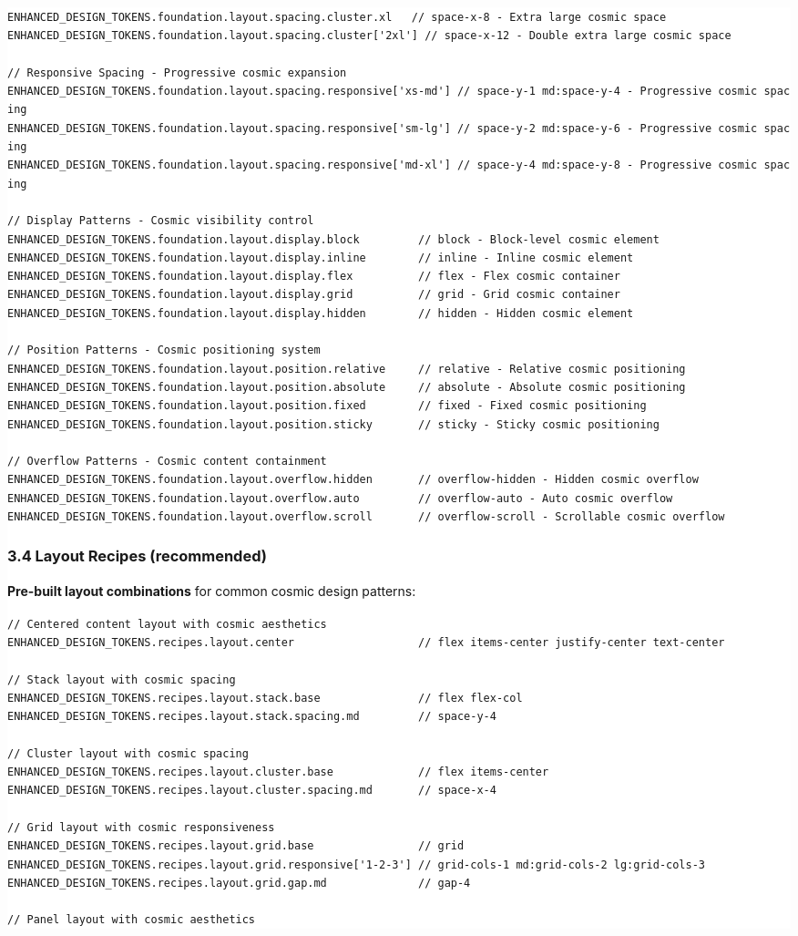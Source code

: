 ```tsx
ENHANCED_DESIGN_TOKENS.foundation.layout.spacing.cluster.xl   // space-x-8 - Extra large cosmic space
ENHANCED_DESIGN_TOKENS.foundation.layout.spacing.cluster['2xl'] // space-x-12 - Double extra large cosmic space

// Responsive Spacing - Progressive cosmic expansion
ENHANCED_DESIGN_TOKENS.foundation.layout.spacing.responsive['xs-md'] // space-y-1 md:space-y-4 - Progressive cosmic spacing
ENHANCED_DESIGN_TOKENS.foundation.layout.spacing.responsive['sm-lg'] // space-y-2 md:space-y-6 - Progressive cosmic spacing
ENHANCED_DESIGN_TOKENS.foundation.layout.spacing.responsive['md-xl'] // space-y-4 md:space-y-8 - Progressive cosmic spacing

// Display Patterns - Cosmic visibility control
ENHANCED_DESIGN_TOKENS.foundation.layout.display.block         // block - Block-level cosmic element
ENHANCED_DESIGN_TOKENS.foundation.layout.display.inline        // inline - Inline cosmic element
ENHANCED_DESIGN_TOKENS.foundation.layout.display.flex          // flex - Flex cosmic container
ENHANCED_DESIGN_TOKENS.foundation.layout.display.grid          // grid - Grid cosmic container
ENHANCED_DESIGN_TOKENS.foundation.layout.display.hidden        // hidden - Hidden cosmic element

// Position Patterns - Cosmic positioning system
ENHANCED_DESIGN_TOKENS.foundation.layout.position.relative     // relative - Relative cosmic positioning
ENHANCED_DESIGN_TOKENS.foundation.layout.position.absolute     // absolute - Absolute cosmic positioning
ENHANCED_DESIGN_TOKENS.foundation.layout.position.fixed        // fixed - Fixed cosmic positioning
ENHANCED_DESIGN_TOKENS.foundation.layout.position.sticky       // sticky - Sticky cosmic positioning

// Overflow Patterns - Cosmic content containment
ENHANCED_DESIGN_TOKENS.foundation.layout.overflow.hidden       // overflow-hidden - Hidden cosmic overflow
ENHANCED_DESIGN_TOKENS.foundation.layout.overflow.auto         // overflow-auto - Auto cosmic overflow
ENHANCED_DESIGN_TOKENS.foundation.layout.overflow.scroll       // overflow-scroll - Scrollable cosmic overflow
```

### 3.4 Layout Recipes (recommended)

**Pre-built layout combinations** for common cosmic design patterns:

```tsx
// Centered content layout with cosmic aesthetics
ENHANCED_DESIGN_TOKENS.recipes.layout.center                   // flex items-center justify-center text-center

// Stack layout with cosmic spacing
ENHANCED_DESIGN_TOKENS.recipes.layout.stack.base               // flex flex-col
ENHANCED_DESIGN_TOKENS.recipes.layout.stack.spacing.md         // space-y-4

// Cluster layout with cosmic spacing
ENHANCED_DESIGN_TOKENS.recipes.layout.cluster.base             // flex items-center
ENHANCED_DESIGN_TOKENS.recipes.layout.cluster.spacing.md       // space-x-4

// Grid layout with cosmic responsiveness
ENHANCED_DESIGN_TOKENS.recipes.layout.grid.base                // grid
ENHANCED_DESIGN_TOKENS.recipes.layout.grid.responsive['1-2-3'] // grid-cols-1 md:grid-cols-2 lg:grid-cols-3
ENHANCED_DESIGN_TOKENS.recipes.layout.grid.gap.md              // gap-4

// Panel layout with cosmic aesthetics
```